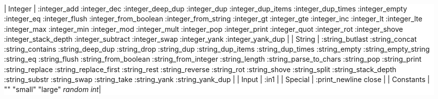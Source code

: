 | Integer | :integer_add :integer_dec :integer_deep_dup :integer_dup :integer_dup_items :integer_dup_times :integer_empty :integer_eq :integer_flush :integer_from_boolean :integer_from_string :integer_gt :integer_gte :integer_inc :integer_lt :integer_lte :integer_max :integer_min :integer_mod :integer_mult :integer_pop :integer_print :integer_quot :integer_rot :integer_shove :integer_stack_depth :integer_subtract :integer_swap :integer_yank :integer_yank_dup  |
| String | :string_butlast :string_concat :string_contains :string_deep_dup :string_drop :string_dup :string_dup_items :string_dup_times :string_empty :string_empty_string :string_eq :string_flush :string_from_boolean :string_from_integer :string_length :string_parse_to_chars :string_pop :string_print :string_replace :string_replace_first :string_rest :string_reverse :string_rot :string_shove :string_split :string_stack_depth :string_substr :string_swap :string_take :string_yank :string_yank_dup | 
| Input  | :in1 |
| Special  | :print_newline close  |
| Constants  | "" "small" "large" *random int*|